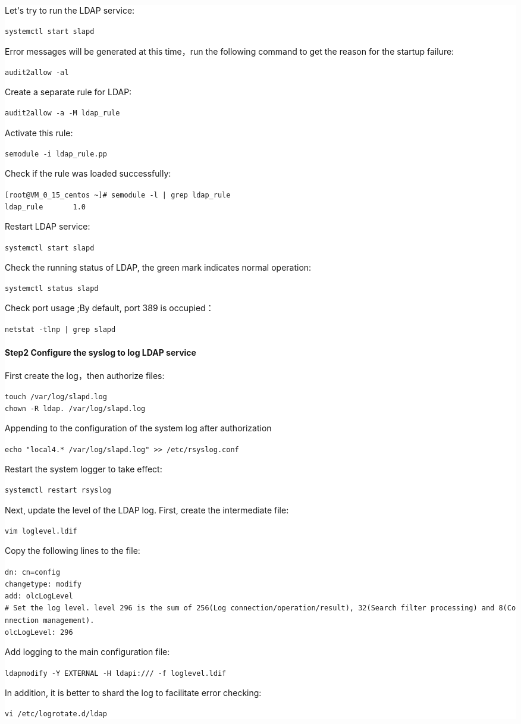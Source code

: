 Let's try to run the LDAP service:
```shell
systemctl start slapd
```
Error messages will be generated at this time，run the following command to get the reason for the startup failure:
```shell
audit2allow -al
```
Create a separate rule for LDAP:
```shell
audit2allow -a -M ldap_rule
```
Activate this rule:
```shell
semodule -i ldap_rule.pp
```
Check if the rule was loaded successfully:
```shell
[root@VM_0_15_centos ~]# semodule -l | grep ldap_rule
ldap_rule       1.0
```
Restart LDAP service:
```shell
systemctl start slapd
```
Check the running status of LDAP, the green mark indicates normal operation:
```shell
systemctl status slapd
```
Check port usage ;By default, port 389 is occupied：
```shell
netstat -tlnp | grep slapd
```
#### Step2 Configure the syslog to log LDAP service
First create the log，then authorize files:
```shell
touch /var/log/slapd.log
chown -R ldap. /var/log/slapd.log
```
Appending to the configuration of the system log after authorization
```shell
echo "local4.* /var/log/slapd.log" >> /etc/rsyslog.conf
```
Restart the system logger to take effect:
```shell
systemctl restart rsyslog
```
Next, update the level of the LDAP log. First, create the intermediate file:

```shell
vim loglevel.ldif
```
Copy the following lines to the file:
```shell
dn: cn=config
changetype: modify
add: olcLogLevel
# Set the log level. level 296 is the sum of 256(Log connection/operation/result), 32(Search filter processing) and 8(Connection management).
olcLogLevel: 296
```
Add logging to the main configuration file:
```shell
ldapmodify -Y EXTERNAL -H ldapi:/// -f loglevel.ldif
```
In addition, it is better to shard the log to facilitate error checking:
```shell
vi /etc/logrotate.d/ldap
```